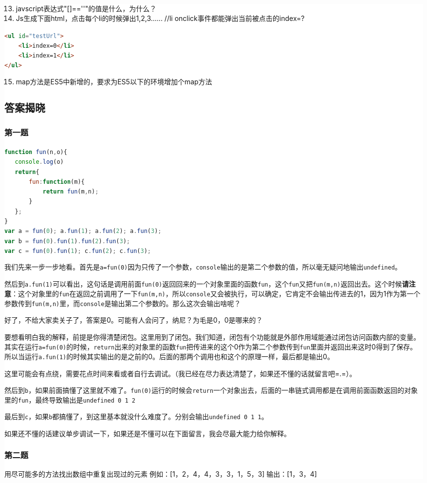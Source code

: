 
13. javscript表达式"[]==''"的值是什么，为什么？
14. Js生成下面html，点击每个li的时候弹出1,2,3......
//li onclick事件都能弹出当前被点击的index=?
```html
<ul id="testUrl">
	<li>index=0</li>
	<li>index=1</li>
</ul>
```
15. map方法是ES5中新增的，要求为ES5以下的环境增加个map方法

## 答案揭晓

### 第一题

```javascript
function fun(n,o){
   console.log(o)
   return{
       fun:function(m){
           return fun(m,n);
       }
   };
}
var a = fun(0); a.fun(1); a.fun(2); a.fun(3);
var b = fun(0).fun(1).fun(2).fun(3);
var c = fun(0).fun(1); c.fun(2); c.fun(3);
```

我们先来一步一步地看。首先是`a=fun(0)`因为只传了一个参数，`console`输出的是第二个参数的值，所以毫无疑问地输出`undefined`。

然后到`a.fun(1)`可以看出，这句话是调用前面`fun(0)`返回回来的一个对象里面的函数`fun`，这个`fun`又把`fun(m,n)`返回出去。这个时候**请注意**：这个对象里的`fun`在返回之前调用了一下`fun(m,n)`，所以`console`又会被执行，可以确定，它肯定不会输出传进去的1，因为1作为第一个参数传到`fun(m,n)`里，而`console`是输出第二个参数的。那么这次会输出啥呢？

好了，不给大家卖关子了，答案是0。可能有人会问了，纳尼？为毛是0，0是哪来的？

要想看明白我的解释，前提是你得清楚闭包。这里用到了闭包。我们知道，闭包有个功能就是外部作用域能通过闭包访问函数内部的变量。其实在运行`a=fun(0)`的时候，`return`出来的对象里的函数`fun`把传进来的这个0作为第二个参数传到`fun`里面并返回出来这时0得到了保存。所以当运行`a.fun(1)`的时候其实输出的是之前的0。后面的那两个调用也和这个的原理一样，最后都是输出0。

这里可能会有点绕，需要花点时间来看或者自行去调试。（我已经在尽力表达清楚了，如果还不懂的话就留言吧=.=）。

然后到`b`，如果前面搞懂了这里就不难了。`fun(0)`运行的时候会`return`一个对象出去，后面的一串链式调用都是在调用前面函数返回的对象里的`fun`，最终导致输出是`undefined 0 1 2`

最后到`c`，如果`b`都搞懂了，到这里基本就没什么难度了。分别会输出`undefined 0 1 1`。

如果还不懂的话建议单步调试一下，如果还是不懂可以在下面留言，我会尽最大能力给你解释。

### 第二题

用尽可能多的方法找出数组中重复出现过的元素
例如：[1，2，4，4，3，3，1，5，3]
输出：[1，3，4]
